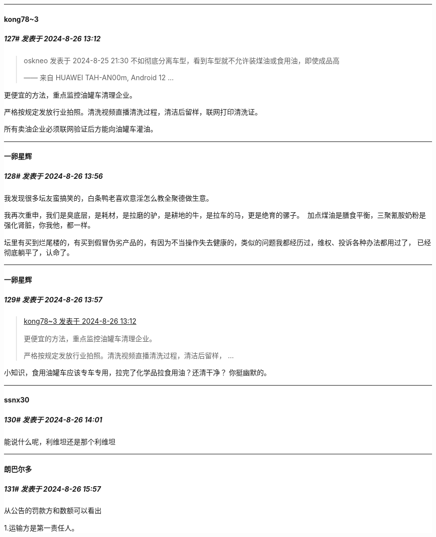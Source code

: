 
*****

####  kong78~3  
##### 127#       发表于 2024-8-26 13:12

<blockquote>oskneo 发表于 2024-8-25 21:30
不如彻底分离车型，看到车型就不允许装煤油或食用油，即使成品高

—— 来自 HUAWEI TAH-AN00m, Android 12 ...</blockquote>
更便宜的方法，重点监控油罐车清理企业。

严格按规定发放行业拍照。清洗视频直播清洗过程，清洁后留样，联网打印清洗证。

所有卖油企业必须联网验证后方能向油罐车灌油。


*****

####  一卵星辉  
##### 128#       发表于 2024-8-26 13:56

我发现很多坛友蛮搞笑的，白条鸭老喜欢意淫怎么教全聚德做生意。

我再次重申，我们是臭底层，是耗材，是拉磨的驴，是耕地的牛，是拉车的马，更是绝育的骡子。  加点煤油是膳食平衡，三聚氰胺奶粉是强化肾脏，你我他，都一样。

坛里有买到烂尾楼的，有买到假冒伪劣产品的，有因为不当操作失去健康的，类似的问题我都经历过，维权、投诉各种办法都用过了， 已经彻底躺平了，认命了。

*****

####  一卵星辉  
##### 129#       发表于 2024-8-26 13:57

<blockquote><a href="httphttps://bbs.saraba1st.com/2b/forum.php?mod=redirect&amp;goto=findpost&amp;pid=66017913&amp;ptid=2196533" target="_blank">kong78~3 发表于 2024-8-26 13:12</a>

更便宜的方法，重点监控油罐车清理企业。

严格按规定发放行业拍照。清洗视频直播清洗过程，清洁后留样， ...</blockquote>
小知识，食用油罐车应该专车专用，拉完了化学品拉食用油？还清干净？ 你挺幽默的。


*****

####  ssnx30  
##### 130#       发表于 2024-8-26 14:01

能说什么呢，利维坦还是那个利维坦


*****

####  朗巴尔多  
##### 131#       发表于 2024-8-26 15:57

从公告的罚款方和数额可以看出

1.运输方是第一责任人。
